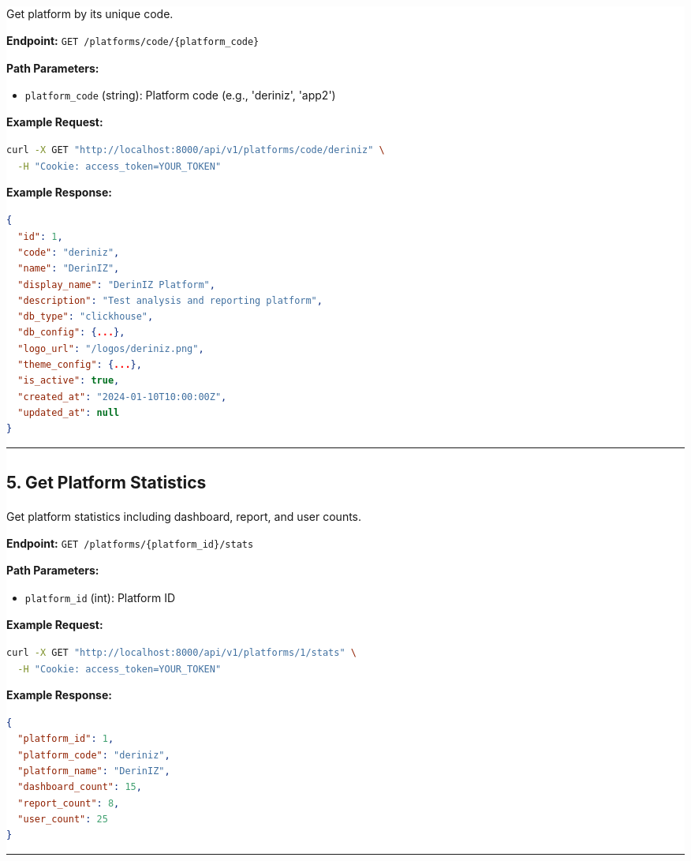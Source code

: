 Get platform by its unique code.

**Endpoint:** `GET /platforms/code/{platform_code}`

**Path Parameters:**
- `platform_code` (string): Platform code (e.g., 'deriniz', 'app2')

**Example Request:**
```bash
curl -X GET "http://localhost:8000/api/v1/platforms/code/deriniz" \
  -H "Cookie: access_token=YOUR_TOKEN"
```

**Example Response:**
```json
{
  "id": 1,
  "code": "deriniz",
  "name": "DerinIZ",
  "display_name": "DerinIZ Platform",
  "description": "Test analysis and reporting platform",
  "db_type": "clickhouse",
  "db_config": {...},
  "logo_url": "/logos/deriniz.png",
  "theme_config": {...},
  "is_active": true,
  "created_at": "2024-01-10T10:00:00Z",
  "updated_at": null
}
```

---

## 5. Get Platform Statistics

Get platform statistics including dashboard, report, and user counts.

**Endpoint:** `GET /platforms/{platform_id}/stats`

**Path Parameters:**
- `platform_id` (int): Platform ID

**Example Request:**
```bash
curl -X GET "http://localhost:8000/api/v1/platforms/1/stats" \
  -H "Cookie: access_token=YOUR_TOKEN"
```

**Example Response:**
```json
{
  "platform_id": 1,
  "platform_code": "deriniz",
  "platform_name": "DerinIZ",
  "dashboard_count": 15,
  "report_count": 8,
  "user_count": 25
}
```

---